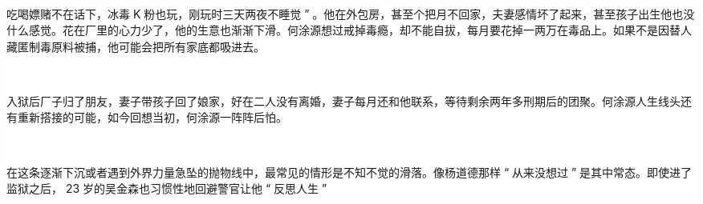  <span class="s1">
   吃喝嫖赌不在话下，冰毒
  </span>
  <span class="s2">
   K
  </span>
  <span class="s1">
   粉也玩，刚玩时三天两夜不睡觉
  </span>
  <span class="s2">
   ”
  </span>
  <span class="s1">
   。他在外包房，甚至个把月不回家，夫妻感情坏了起来，甚至孩子出生他也没什么感觉。花在厂里的心力少了，他的生意也渐渐下滑。何涂源想过戒掉毒瘾，却不能自拔，每月要花掉一两万在毒品上。如果不是因替人藏匿制毒原料被捕，他可能会把所有家底都吸进去。
  </span>
 </p>
 <p class="p1">
  <span class="s1">
  </span>
  <br/>
 </p>
 <p class="p2">
  <span class="s1">
   入狱后厂子归了朋友，妻子带孩子回了娘家，好在二人没有离婚，妻子每月还和他联系，等待剩余两年多刑期后的团聚。何涂源人生线头还有重新搭接的可能，如今回想当初，何涂源一阵阵后怕。
  </span>
 </p>
 <p class="p1">
  <span class="s1">
  </span>
  <br/>
 </p>
 <p class="p2">
  <span class="s1">
   在这条逐渐下沉或者遇到外界力量急坠的抛物线中，最常见的情形是不知不觉的滑落。像杨道德那样
  </span>
  <span class="s2">
   “
  </span>
  <span class="s1">
   从来没想过
  </span>
  <span class="s2">
   ”
  </span>
  <span class="s1">
   是其中常态。即使进了监狱之后，
  </span>
  <span class="s2">
   23
  </span>
  <span class="s1">
   岁的吴金森也习惯性地回避警官让他
  </span>
  <span class="s2">
   “
  </span>
  <span class="s1">
   反思人生
  </span>
  <span class="s2">
   ”
  </span>
  <span class="s1">